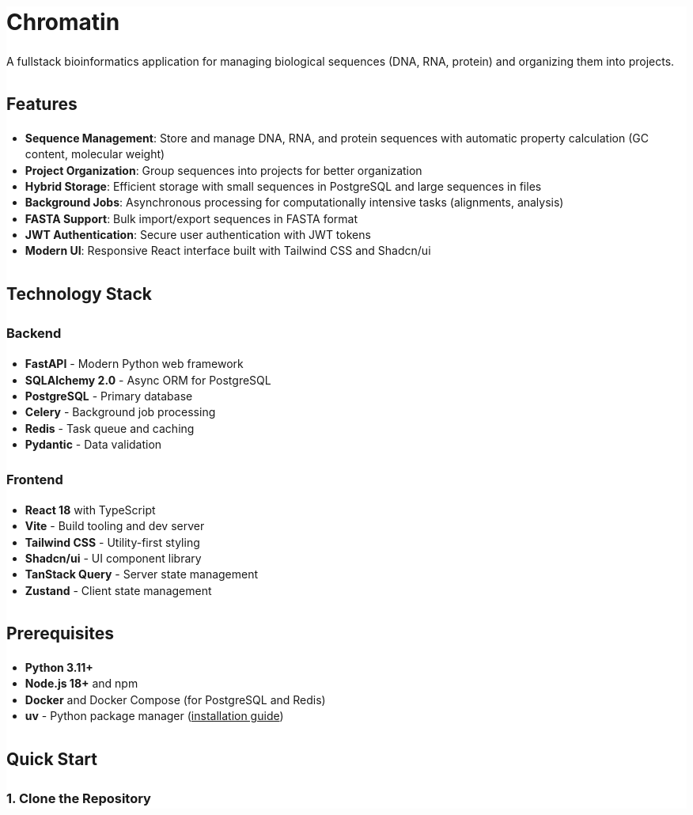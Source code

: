 # Chromatin

A fullstack bioinformatics application for managing biological sequences (DNA, RNA, protein) and organizing them into projects.

## Features

- **Sequence Management**: Store and manage DNA, RNA, and protein sequences with automatic property calculation (GC content, molecular weight)
- **Project Organization**: Group sequences into projects for better organization
- **Hybrid Storage**: Efficient storage with small sequences in PostgreSQL and large sequences in files
- **Background Jobs**: Asynchronous processing for computationally intensive tasks (alignments, analysis)
- **FASTA Support**: Bulk import/export sequences in FASTA format
- **JWT Authentication**: Secure user authentication with JWT tokens
- **Modern UI**: Responsive React interface built with Tailwind CSS and Shadcn/ui

## Technology Stack

### Backend
- **FastAPI** - Modern Python web framework
- **SQLAlchemy 2.0** - Async ORM for PostgreSQL
- **PostgreSQL** - Primary database
- **Celery** - Background job processing
- **Redis** - Task queue and caching
- **Pydantic** - Data validation

### Frontend
- **React 18** with TypeScript
- **Vite** - Build tooling and dev server
- **Tailwind CSS** - Utility-first styling
- **Shadcn/ui** - UI component library
- **TanStack Query** - Server state management
- **Zustand** - Client state management

## Prerequisites

- **Python 3.11+**
- **Node.js 18+** and npm
- **Docker** and Docker Compose (for PostgreSQL and Redis)
- **uv** - Python package manager ([installation guide](https://docs.astral.sh/uv/getting-started/installation/))

## Quick Start

### 1. Clone the Repository
